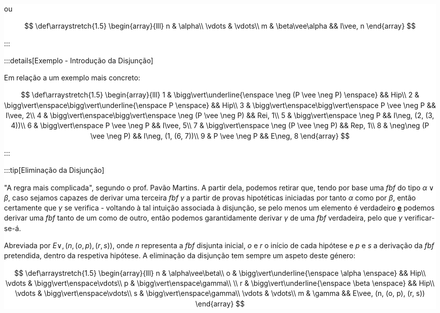 ou

$$
\def\arraystretch{1.5}
\begin{array}{lll}
  n & \alpha\\
  \vdots & \vdots\\
  m & \beta\vee\alpha && I\vee, n
\end{array}
$$

:::

:::details[Exemplo - Introdução da Disjunção]

Em relação a um exemplo mais concreto:

$$
\def\arraystretch{1.5}
\begin{array}{lll}
  1 & \bigg\vert\underline{\enspace \neg (P \vee \neg P) \enspace} && Hip\\
  2 & \bigg\vert\enspace\bigg\vert\underline{\enspace P \enspace} && Hip\\
  3 & \bigg\vert\enspace\bigg\vert\enspace P \vee \neg P && I\vee, 2\\
  4 & \bigg\vert\enspace\bigg\vert\enspace \neg (P \vee \neg P) && Rei, 1\\
  5 & \bigg\vert\enspace \neg P && I\neg, (2, (3, 4))\\
  6 & \bigg\vert\enspace P \vee \neg P && I\vee, 5\\
  7 & \bigg\vert\enspace \neg (P \vee \neg P) && Rep, 1\\
  8 & \neg\neg (P \vee \neg P) && I\neg, (1, (6, 7))\\
  9 & P \vee \neg P && E\neg, 8
\end{array}
$$

:::

:::tip[Eliminação da Disjunção]

"A regra mais complicada", segundo o prof. Pavão Martins. A partir dela, podemos
retirar que, tendo por base uma _fbf_ do tipo $\alpha\vee\beta$, caso sejamos capazes
de derivar uma terceira _fbf_ $\gamma$ a partir de provas hipotéticas iniciadas por
tanto $\alpha$ como por $\beta$, então certamente que $\gamma$ se verifica - voltando
à tal intuição associada à disjunção, se pelo menos um elemento é verdadeiro [**e**](color:orange)
podemos derivar uma _fbf_ tanto de um como de outro, então podemos garantidamente derivar
$\gamma$ de uma _fbf_ verdadeira, pelo que $\gamma$ verificar-se-á.

Abreviada por $E\vee, (n, (o, p), (r, s))$, onde $n$ representa a _fbf_ disjunta inicial,
$o$ e $r$ o início de cada hipótese e $p$ e $s$ a derivação da _fbf_ pretendida,
dentro da respetiva hipótese. A eliminação da disjunção tem sempre um aspeto deste género:

$$
\def\arraystretch{1.5}
\begin{array}{lll}
  n & \alpha\vee\beta\\
  o & \bigg\vert\underline{\enspace \alpha \enspace} && Hip\\
  \vdots & \bigg\vert\enspace\vdots\\
  p & \bigg\vert\enspace\gamma\\ \\
  r & \bigg\vert\underline{\enspace \beta \enspace} && Hip\\
  \vdots & \bigg\vert\enspace\vdots\\
  s & \bigg\vert\enspace\gamma\\
  \vdots & \vdots\\
  m & \gamma && E\vee, (n, (o, p), (r, s))
\end{array}
$$
